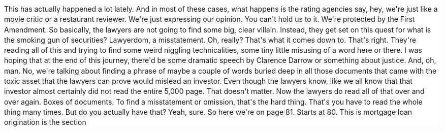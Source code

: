This has actually happened
a lot lately.
And in most of these cases,
what happens is
the rating agencies say,
hey, we're just like
a movie critic
or a restaurant reviewer.
We're just expressing
our opinion.
You can't hold us to it.
We're protected
by the First Amendment.
So basically, the lawyers
are not going to find
some big, clear villain.
Instead, they get set
on this quest
for what is the smoking gun
of securities?
Lawyerdom, a misstatement.
Oh, really?
That's what it comes down to.
That's right.
They're reading all of this
and trying to find
some weird niggling
technicalities,
some tiny little
misusing of a word here or there.
I was hoping that
at the end of this journey,
there'd be some dramatic speech
by Clarence Darrow
or something about justice.
And, oh, man.
No, we're talking
about finding a phrase
of maybe a couple of words
buried deep in all
those documents
that came with the toxic asset
that the lawyers can prove
would mislead an investor.
Even though the lawyers
know, like we all know
that that investor
almost certainly did not read
the entire 5,000 page.
That doesn't matter.
Now the lawyers do read
all of that over and over again.
Boxes of documents.
To find a misstatement
or omission,
that's the hard thing.
That's you have to read
the whole thing many times.
But do you actually have that?
Yeah, sure.
So here we're on page 81.
Starts at 80.
This is mortgage loan
origination is the section